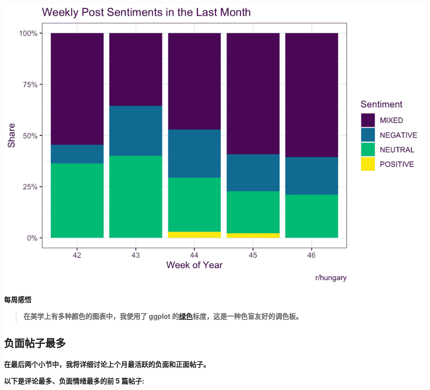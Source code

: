 **![](img/10eb74b3afb8d04a3b3752a044e2762b.png)**

**每周感悟**

> **在美学上有多种颜色的图表中，我使用了 ggplot 的[绿色](https://ggplot2.tidyverse.org/reference/scale_viridis.html)标度，这是一种色盲友好的调色板。**

## **负面帖子最多**

**在最后两个小节中，我将详细讨论上个月最活跃的负面和正面帖子。**

**以下是评论最多、负面情绪最多的前 5 篇帖子:**
